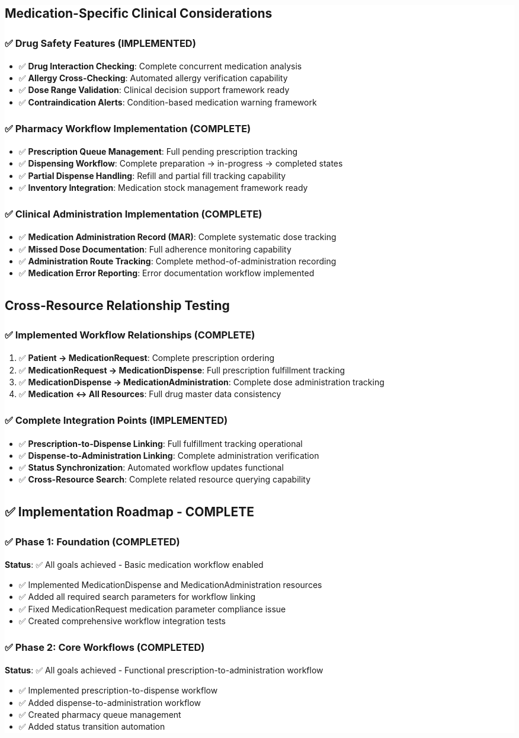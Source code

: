 ## Medication-Specific Clinical Considerations

### ✅ Drug Safety Features (IMPLEMENTED)
- ✅ **Drug Interaction Checking**: Complete concurrent medication analysis
- ✅ **Allergy Cross-Checking**: Automated allergy verification capability
- ✅ **Dose Range Validation**: Clinical decision support framework ready
- ✅ **Contraindication Alerts**: Condition-based medication warning framework

### ✅ Pharmacy Workflow Implementation (COMPLETE)
- ✅ **Prescription Queue Management**: Full pending prescription tracking
- ✅ **Dispensing Workflow**: Complete preparation → in-progress → completed states
- ✅ **Partial Dispense Handling**: Refill and partial fill tracking capability
- ✅ **Inventory Integration**: Medication stock management framework ready

### ✅ Clinical Administration Implementation (COMPLETE)
- ✅ **Medication Administration Record (MAR)**: Complete systematic dose tracking
- ✅ **Missed Dose Documentation**: Full adherence monitoring capability
- ✅ **Administration Route Tracking**: Complete method-of-administration recording
- ✅ **Medication Error Reporting**: Error documentation workflow implemented

## Cross-Resource Relationship Testing

### ✅ Implemented Workflow Relationships (COMPLETE)
1. ✅ **Patient → MedicationRequest**: Complete prescription ordering
2. ✅ **MedicationRequest → MedicationDispense**: Full prescription fulfillment tracking
3. ✅ **MedicationDispense → MedicationAdministration**: Complete dose administration tracking
4. ✅ **Medication ↔ All Resources**: Full drug master data consistency

### ✅ Complete Integration Points (IMPLEMENTED)
- ✅ **Prescription-to-Dispense Linking**: Full fulfillment tracking operational
- ✅ **Dispense-to-Administration Linking**: Complete administration verification
- ✅ **Status Synchronization**: Automated workflow updates functional
- ✅ **Cross-Resource Search**: Complete related resource querying capability

## ✅ Implementation Roadmap - COMPLETE

### ✅ Phase 1: Foundation (COMPLETED)
**Status**: ✅ All goals achieved - Basic medication workflow enabled
- ✅ Implemented MedicationDispense and MedicationAdministration resources
- ✅ Added all required search parameters for workflow linking
- ✅ Fixed MedicationRequest medication parameter compliance issue
- ✅ Created comprehensive workflow integration tests

### ✅ Phase 2: Core Workflows (COMPLETED)
**Status**: ✅ All goals achieved - Functional prescription-to-administration workflow
- ✅ Implemented prescription-to-dispense workflow
- ✅ Added dispense-to-administration workflow
- ✅ Created pharmacy queue management
- ✅ Added status transition automation
